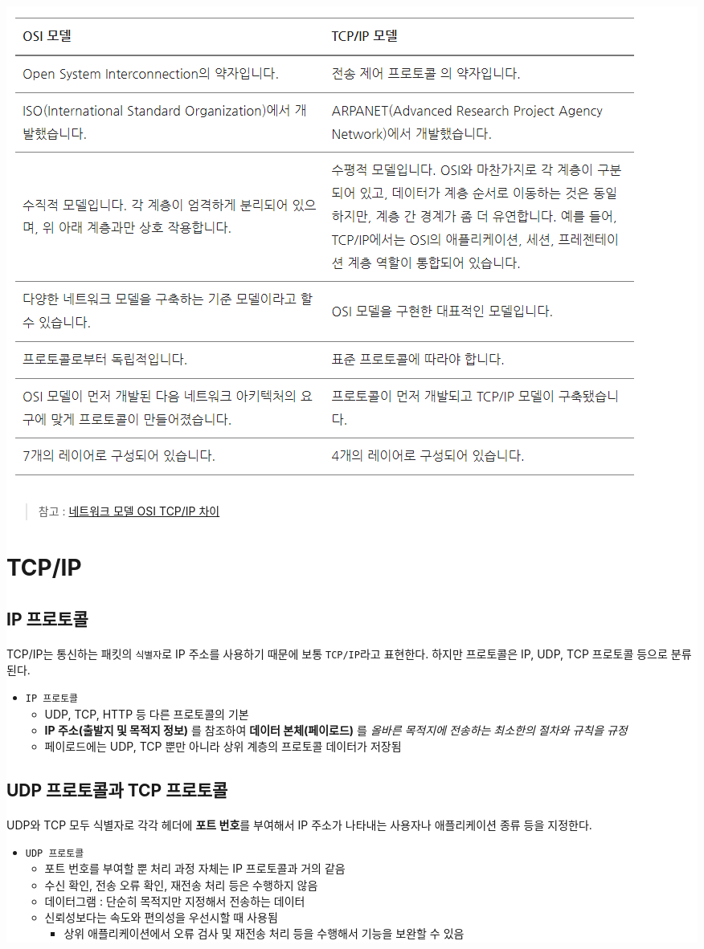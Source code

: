 ![Alt text](image-2.png)

> 참고 : [네트워크 모델 OSI TCP/IP 차이](https://change-words.tistory.com/entry/OSI-TCPIP)

# TCP/IP

## IP 프로토콜

TCP/IP는 통신하는 패킷의 `식별자`로 IP 주소를 사용하기 때문에 보통 `TCP/IP`라고 표현한다. 하지만 프로토콜은 IP, UDP, TCP 프로토콜 등으로 분류된다.

- `IP 프로토콜`
  - UDP, TCP, HTTP 등 다른 프로토콜의 기본
  - **IP 주소(출발지 및 목적지 정보)** 를 참조하여 **데이터 본체(페이로드)** 를 *올바른 목적지에 전송하는 최소한의 절차와 규칙을 규정*
  - 페이로드에는 UDP, TCP 뿐만 아니라 상위 계층의 프로토콜 데이터가 저장됨

## UDP 프로토콜과 TCP 프로토콜

UDP와 TCP 모두 식별자로 각각 헤더에 **포트 번호**를 부여해서 IP 주소가 나타내는 사용자나 애플리케이션 종류 등을 지정한다.

- `UDP 프로토콜`
  - 포트 번호를 부여할 뿐 처리 과정 자체는 IP 프로토콜과 거의 같음
  - 수신 확인, 전송 오류 확인, 재전송 처리 등은 수행하지 않음
  - 데이터그램 : 단순히 목적지만 지정해서 전송하는 데이터
  - 신뢰성보다는 속도와 편의성을 우선시할 때 사용됨
    - 상위 애플리케이션에서 오류 검사 및 재전송 처리 등을 수행해서 기능을 보완할 수 있음
